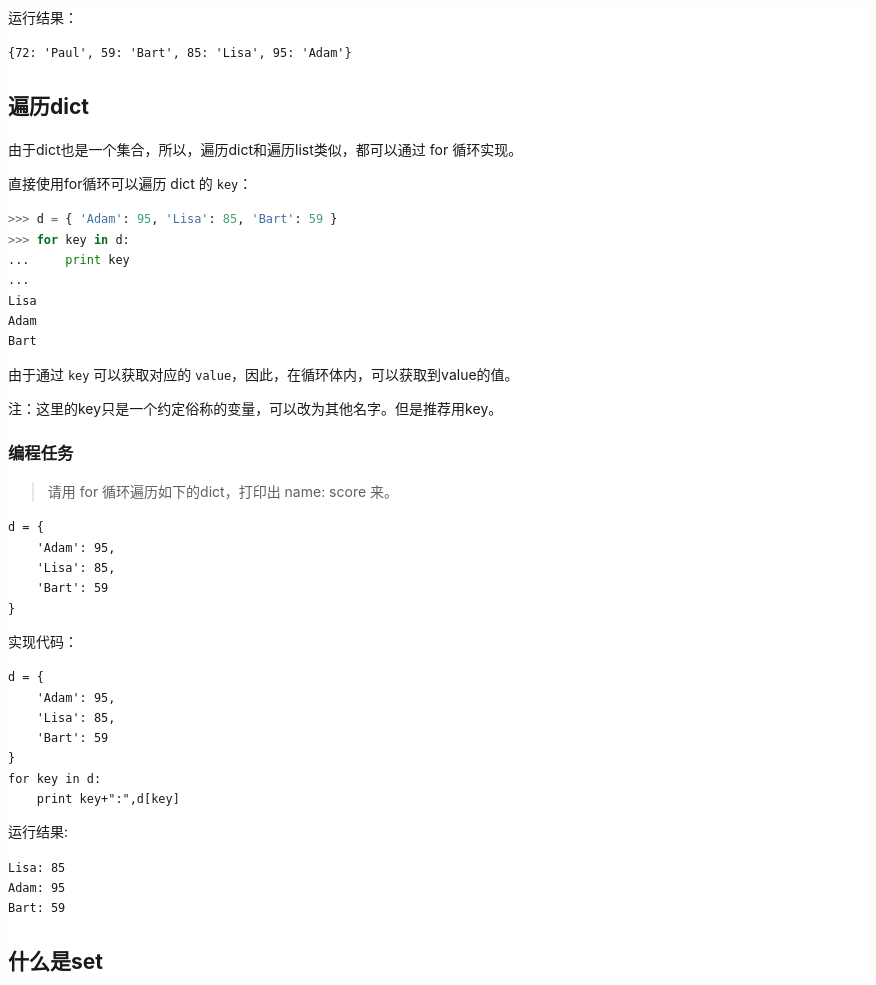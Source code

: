 运行结果：

```
{72: 'Paul', 59: 'Bart', 85: 'Lisa', 95: 'Adam'}
```
##  遍历dict

由于dict也是一个集合，所以，遍历dict和遍历list类似，都可以通过 for 循环实现。

直接使用for循环可以遍历 dict 的 `key`：

```python
>>> d = { 'Adam': 95, 'Lisa': 85, 'Bart': 59 }
>>> for key in d:
...     print key
... 
Lisa
Adam
Bart
```

由于通过 `key` 可以获取对应的 `value`，因此，在循环体内，可以获取到value的值。

注：这里的key只是一个约定俗称的变量，可以改为其他名字。但是推荐用key。

### 编程任务
>请用 for 循环遍历如下的dict，打印出 name: score 来。

```
d = {
    'Adam': 95,
    'Lisa': 85,
    'Bart': 59
}
```

实现代码：

```
d = {
    'Adam': 95,
    'Lisa': 85,
    'Bart': 59
}
for key in d:
    print key+":",d[key]
```

运行结果:

```
Lisa: 85
Adam: 95
Bart: 59
```

## 什么是set
